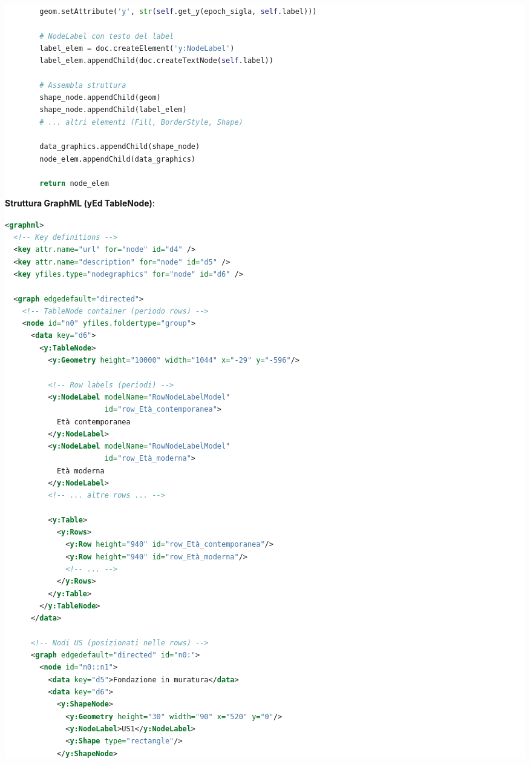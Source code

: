 ```python
        geom.setAttribute('y', str(self.get_y(epoch_sigla, self.label)))

        # NodeLabel con testo del label
        label_elem = doc.createElement('y:NodeLabel')
        label_elem.appendChild(doc.createTextNode(self.label))

        # Assembla struttura
        shape_node.appendChild(geom)
        shape_node.appendChild(label_elem)
        # ... altri elementi (Fill, BorderStyle, Shape)

        data_graphics.appendChild(shape_node)
        node_elem.appendChild(data_graphics)

        return node_elem
```

**Struttura GraphML (yEd TableNode)**:

```xml
<graphml>
  <!-- Key definitions -->
  <key attr.name="url" for="node" id="d4" />
  <key attr.name="description" for="node" id="d5" />
  <key yfiles.type="nodegraphics" for="node" id="d6" />

  <graph edgedefault="directed">
    <!-- TableNode container (periodo rows) -->
    <node id="n0" yfiles.foldertype="group">
      <data key="d6">
        <y:TableNode>
          <y:Geometry height="10000" width="1044" x="-29" y="-596"/>

          <!-- Row labels (periodi) -->
          <y:NodeLabel modelName="RowNodeLabelModel"
                       id="row_Età_contemporanea">
            Età contemporanea
          </y:NodeLabel>
          <y:NodeLabel modelName="RowNodeLabelModel"
                       id="row_Età_moderna">
            Età moderna
          </y:NodeLabel>
          <!-- ... altre rows ... -->

          <y:Table>
            <y:Rows>
              <y:Row height="940" id="row_Età_contemporanea"/>
              <y:Row height="940" id="row_Età_moderna"/>
              <!-- ... -->
            </y:Rows>
          </y:Table>
        </y:TableNode>
      </data>

      <!-- Nodi US (posizionati nelle rows) -->
      <graph edgedefault="directed" id="n0:">
        <node id="n0::n1">
          <data key="d5">Fondazione in muratura</data>
          <data key="d6">
            <y:ShapeNode>
              <y:Geometry height="30" width="90" x="520" y="0"/>
              <y:NodeLabel>US1</y:NodeLabel>
              <y:Shape type="rectangle"/>
            </y:ShapeNode>
```